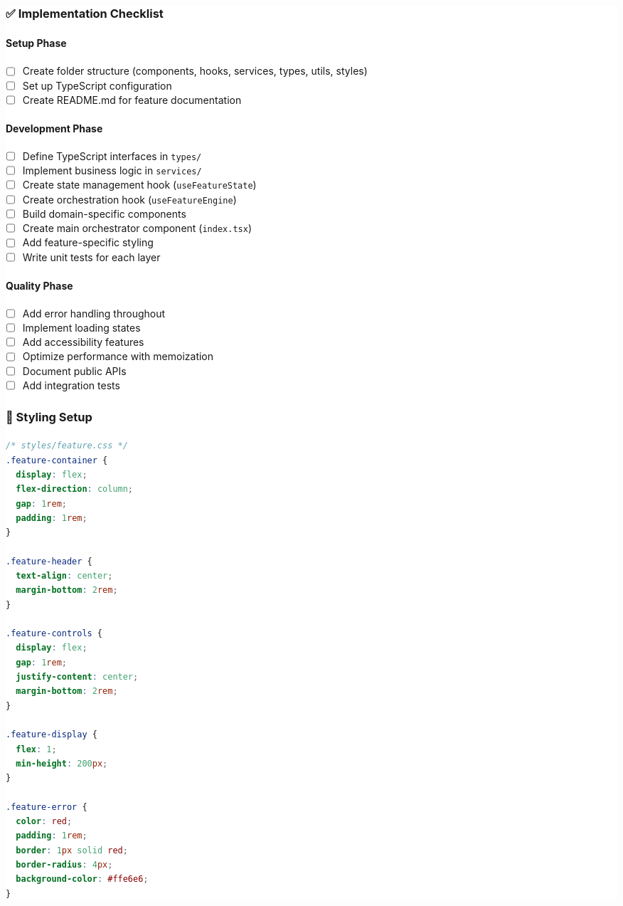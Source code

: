### ✅ Implementation Checklist

#### **Setup Phase**

- [ ] Create folder structure (components, hooks, services, types, utils, styles)
- [ ] Set up TypeScript configuration
- [ ] Create README.md for feature documentation

#### **Development Phase**

- [ ] Define TypeScript interfaces in `types/`
- [ ] Implement business logic in `services/`
- [ ] Create state management hook (`useFeatureState`)
- [ ] Create orchestration hook (`useFeatureEngine`)
- [ ] Build domain-specific components
- [ ] Create main orchestrator component (`index.tsx`)
- [ ] Add feature-specific styling
- [ ] Write unit tests for each layer

#### **Quality Phase**

- [ ] Add error handling throughout
- [ ] Implement loading states
- [ ] Add accessibility features
- [ ] Optimize performance with memoization
- [ ] Document public APIs
- [ ] Add integration tests

### 🎨 Styling Setup

```css
/* styles/feature.css */
.feature-container {
  display: flex;
  flex-direction: column;
  gap: 1rem;
  padding: 1rem;
}

.feature-header {
  text-align: center;
  margin-bottom: 2rem;
}

.feature-controls {
  display: flex;
  gap: 1rem;
  justify-content: center;
  margin-bottom: 2rem;
}

.feature-display {
  flex: 1;
  min-height: 200px;
}

.feature-error {
  color: red;
  padding: 1rem;
  border: 1px solid red;
  border-radius: 4px;
  background-color: #ffe6e6;
}
```
